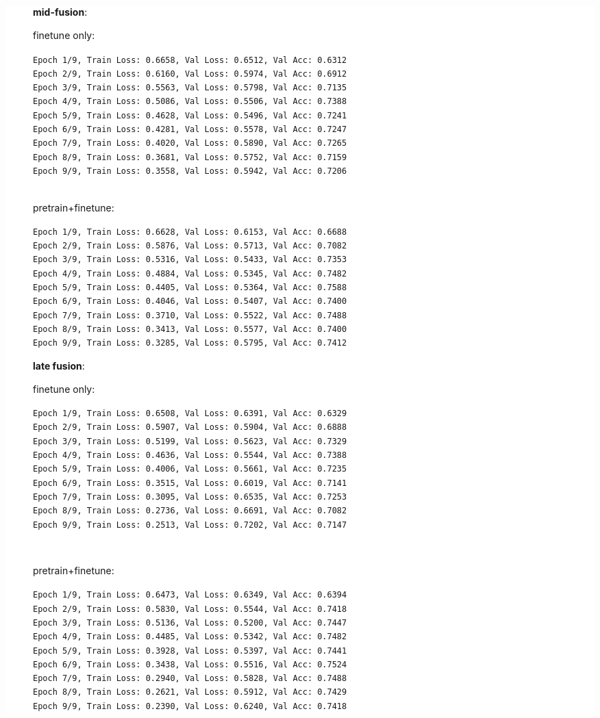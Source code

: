 
<figure>

**mid-fusion**:

finetune only:
```
Epoch 1/9, Train Loss: 0.6658, Val Loss: 0.6512, Val Acc: 0.6312
Epoch 2/9, Train Loss: 0.6160, Val Loss: 0.5974, Val Acc: 0.6912
Epoch 3/9, Train Loss: 0.5563, Val Loss: 0.5798, Val Acc: 0.7135
Epoch 4/9, Train Loss: 0.5086, Val Loss: 0.5506, Val Acc: 0.7388
Epoch 5/9, Train Loss: 0.4628, Val Loss: 0.5496, Val Acc: 0.7241
Epoch 6/9, Train Loss: 0.4281, Val Loss: 0.5578, Val Acc: 0.7247
Epoch 7/9, Train Loss: 0.4020, Val Loss: 0.5890, Val Acc: 0.7265
Epoch 8/9, Train Loss: 0.3681, Val Loss: 0.5752, Val Acc: 0.7159
Epoch 9/9, Train Loss: 0.3558, Val Loss: 0.5942, Val Acc: 0.7206
```
<br>
pretrain+finetune:

```
Epoch 1/9, Train Loss: 0.6628, Val Loss: 0.6153, Val Acc: 0.6688
Epoch 2/9, Train Loss: 0.5876, Val Loss: 0.5713, Val Acc: 0.7082
Epoch 3/9, Train Loss: 0.5316, Val Loss: 0.5433, Val Acc: 0.7353
Epoch 4/9, Train Loss: 0.4884, Val Loss: 0.5345, Val Acc: 0.7482
Epoch 5/9, Train Loss: 0.4405, Val Loss: 0.5364, Val Acc: 0.7588
Epoch 6/9, Train Loss: 0.4046, Val Loss: 0.5407, Val Acc: 0.7400
Epoch 7/9, Train Loss: 0.3710, Val Loss: 0.5522, Val Acc: 0.7488
Epoch 8/9, Train Loss: 0.3413, Val Loss: 0.5577, Val Acc: 0.7400
Epoch 9/9, Train Loss: 0.3285, Val Loss: 0.5795, Val Acc: 0.7412
```

</figure>



<figure>

**late fusion**:

finetune only:

```
Epoch 1/9, Train Loss: 0.6508, Val Loss: 0.6391, Val Acc: 0.6329
Epoch 2/9, Train Loss: 0.5907, Val Loss: 0.5904, Val Acc: 0.6888
Epoch 3/9, Train Loss: 0.5199, Val Loss: 0.5623, Val Acc: 0.7329
Epoch 4/9, Train Loss: 0.4636, Val Loss: 0.5544, Val Acc: 0.7388
Epoch 5/9, Train Loss: 0.4006, Val Loss: 0.5661, Val Acc: 0.7235
Epoch 6/9, Train Loss: 0.3515, Val Loss: 0.6019, Val Acc: 0.7141
Epoch 7/9, Train Loss: 0.3095, Val Loss: 0.6535, Val Acc: 0.7253
Epoch 8/9, Train Loss: 0.2736, Val Loss: 0.6691, Val Acc: 0.7082
Epoch 9/9, Train Loss: 0.2513, Val Loss: 0.7202, Val Acc: 0.7147
```

<br>

pretrain+finetune:

```
Epoch 1/9, Train Loss: 0.6473, Val Loss: 0.6349, Val Acc: 0.6394
Epoch 2/9, Train Loss: 0.5830, Val Loss: 0.5544, Val Acc: 0.7418
Epoch 3/9, Train Loss: 0.5136, Val Loss: 0.5200, Val Acc: 0.7447
Epoch 4/9, Train Loss: 0.4485, Val Loss: 0.5342, Val Acc: 0.7482
Epoch 5/9, Train Loss: 0.3928, Val Loss: 0.5397, Val Acc: 0.7441
Epoch 6/9, Train Loss: 0.3438, Val Loss: 0.5516, Val Acc: 0.7524
Epoch 7/9, Train Loss: 0.2940, Val Loss: 0.5828, Val Acc: 0.7488
Epoch 8/9, Train Loss: 0.2621, Val Loss: 0.5912, Val Acc: 0.7429
Epoch 9/9, Train Loss: 0.2390, Val Loss: 0.6240, Val Acc: 0.7418
```
